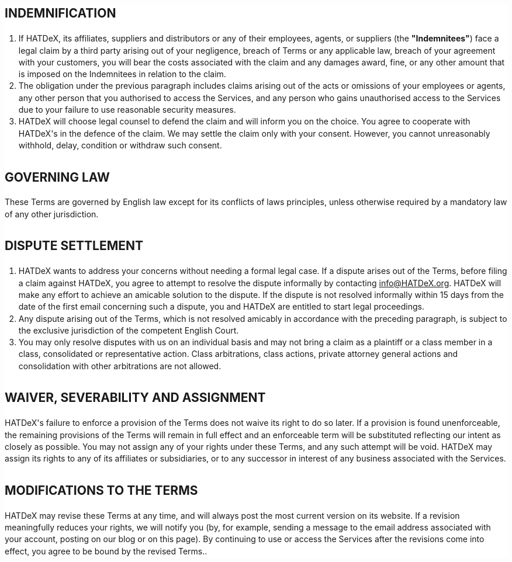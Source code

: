 ## INDEMNIFICATION
  
1.  If HATDeX, its affiliates, suppliers and distributors or any of their employees, agents, or suppliers (the **"Indemnitees"**) face a legal claim by a third party arising out of your negligence, breach of Terms or any applicable law, breach of your agreement with your customers, you will bear the costs associated with the claim and any damages award, fine, or any other amount that is imposed on the Indemnitees in relation to the claim.
2. The obligation under the previous paragraph includes claims arising out of the acts or omissions of your employees or agents, any other person that you authorised to access the Services, and any person who gains unauthorised access to the Services due to your failure to use reasonable security measures.
3.  HATDeX will choose legal counsel to defend the claim and will inform you on the choice. You agree to cooperate with HATDeX's in the defence of the claim. We may settle the claim only with your consent. However, you cannot unreasonably withhold, delay, condition or withdraw such consent.

## GOVERNING LAW

These Terms are governed by English law except for its conflicts of laws principles, unless otherwise required by a mandatory law of any other jurisdiction.

## DISPUTE SETTLEMENT

1. HATDeX wants to address your concerns without needing a formal legal case. If a dispute arises out of the Terms, before filing a claim against HATDeX, you agree to attempt to resolve the dispute informally by contacting info@HATDeX.org. HATDeX will make any effort to achieve an amicable solution to the dispute. If the dispute is not resolved informally within 15 days from the date of the first email concerning such a dispute, you and HATDeX are entitled to start legal proceedings.
2. Any dispute arising out of the Terms, which is not resolved amicably in accordance with the preceding paragraph, is subject to the exclusive jurisdiction of the competent English Court.
3. You may only resolve disputes with us on an individual basis and may not bring a claim as a plaintiff or a class member in a class, consolidated or representative action. Class arbitrations, class actions, private attorney general actions and consolidation with other arbitrations are not allowed.

## WAIVER, SEVERABILITY AND ASSIGNMENT

HATDeX's failure to enforce a provision of the Terms does not waive its right to do so later. If a provision is found unenforceable, the remaining provisions of the Terms will remain in full effect and an enforceable term will be substituted reflecting our intent as closely as possible. You may not assign any of your rights under these Terms, and any such attempt will be void. HATDeX may assign its rights to any of its affiliates or subsidiaries, or to any successor in interest of any business associated with the Services.

## MODIFICATIONS TO THE TERMS

HATDeX may revise these Terms at any time, and will always post the most current version on its website. If a revision meaningfully reduces your rights, we will notify you (by, for example, sending a message to the email address associated with your account, posting on our blog or on this page). By continuing to use or access the Services after the revisions come into effect, you agree to be bound by the revised Terms..
